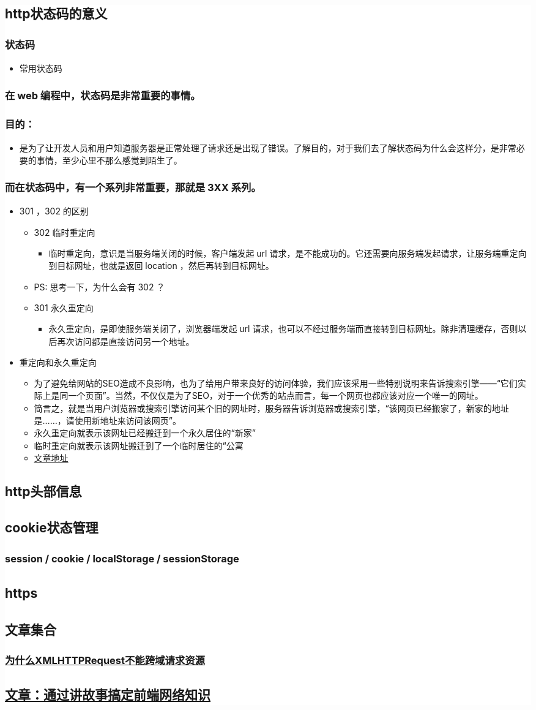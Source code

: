 ## http状态码的意义

### 状态码

- 常用状态码

### 在 web 编程中，状态码是非常重要的事情。

### 目的：

- 是为了让开发人员和用户知道服务器是正常处理了请求还是出现了错误。了解目的，对于我们去了解状态码为什么会这样分，是非常必要的事情，至少心里不那么感觉到陌生了。

### 而在状态码中，有一个系列非常重要，那就是 3XX 系列。

- 301 ，302 的区别

	- 302 临时重定向

		- 临时重定向，意识是当服务端关闭的时候，客户端发起 url 请求，是不能成功的。它还需要向服务端发起请求，让服务端重定向到目标网址，也就是返回 location ，然后再转到目标网址。

	- PS: 思考一下，为什么会有 302 ？
	- 301 永久重定向

		- 永久重定向，是即使服务端关闭了，浏览器端发起 url 请求，也可以不经过服务端而直接转到目标网址。除非清理缓存，否则以后再次访问都是直接访问另一个地址。

- 重定向和永久重定向

	- 为了避免给网站的SEO造成不良影响，也为了给用户带来良好的访问体验，我们应该采用一些特别说明来告诉搜索引擎——“它们实际上是同一个页面”。当然，不仅仅是为了SEO，对于一个优秀的站点而言，每一个网页也都应该对应一个唯一的网址。
	- 简言之，就是当用户浏览器或搜索引擎访问某个旧的网址时，服务器告诉浏览器或搜索引擎，“该网页已经搬家了，新家的地址是……，请使用新地址来访问该网页”。
	- 永久重定向就表示该网址已经搬迁到一个永久居住的“新家”
	- 临时重定向就表示该网址搬迁到了一个临时居住的“公寓
	- [文章地址](https://blog.csdn.net/weixin_33940102/article/details/92204682)

## http头部信息

## cookie状态管理

### session / cookie / localStorage / sessionStorage

## https

## 文章集合

### [为什么XMLHTTPRequest不能跨域请求资源](https://juejin.cn/post/6999854437930008590?utm_source=gold_browser_extension)

## [文章：通过讲故事搞定前端网络知识](https://juejin.cn/post/6844903773588963342)
